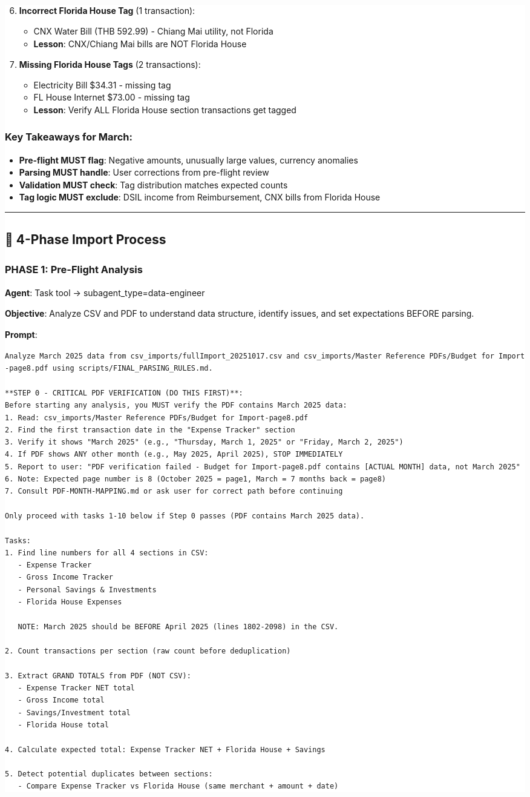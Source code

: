 6. **Incorrect Florida House Tag** (1 transaction):
   - CNX Water Bill (THB 592.99) - Chiang Mai utility, not Florida
   - **Lesson**: CNX/Chiang Mai bills are NOT Florida House

7. **Missing Florida House Tags** (2 transactions):
   - Electricity Bill $34.31 - missing tag
   - FL House Internet $73.00 - missing tag
   - **Lesson**: Verify ALL Florida House section transactions get tagged

### Key Takeaways for March:
- **Pre-flight MUST flag**: Negative amounts, unusually large values, currency anomalies
- **Parsing MUST handle**: User corrections from pre-flight review
- **Validation MUST check**: Tag distribution matches expected counts
- **Tag logic MUST exclude**: DSIL income from Reimbursement, CNX bills from Florida House

---

## 🔧 4-Phase Import Process

### PHASE 1: Pre-Flight Analysis

**Agent**: Task tool → subagent_type=data-engineer

**Objective**: Analyze CSV and PDF to understand data structure, identify issues, and set expectations BEFORE parsing.

**Prompt**:
```
Analyze March 2025 data from csv_imports/fullImport_20251017.csv and csv_imports/Master Reference PDFs/Budget for Import-page8.pdf using scripts/FINAL_PARSING_RULES.md.

**STEP 0 - CRITICAL PDF VERIFICATION (DO THIS FIRST)**:
Before starting any analysis, you MUST verify the PDF contains March 2025 data:
1. Read: csv_imports/Master Reference PDFs/Budget for Import-page8.pdf
2. Find the first transaction date in the "Expense Tracker" section
3. Verify it shows "March 2025" (e.g., "Thursday, March 1, 2025" or "Friday, March 2, 2025")
4. If PDF shows ANY other month (e.g., May 2025, April 2025), STOP IMMEDIATELY
5. Report to user: "PDF verification failed - Budget for Import-page8.pdf contains [ACTUAL MONTH] data, not March 2025"
6. Note: Expected page number is 8 (October 2025 = page1, March = 7 months back = page8)
7. Consult PDF-MONTH-MAPPING.md or ask user for correct path before continuing

Only proceed with tasks 1-10 below if Step 0 passes (PDF contains March 2025 data).

Tasks:
1. Find line numbers for all 4 sections in CSV:
   - Expense Tracker
   - Gross Income Tracker
   - Personal Savings & Investments
   - Florida House Expenses

   NOTE: March 2025 should be BEFORE April 2025 (lines 1802-2098) in the CSV.

2. Count transactions per section (raw count before deduplication)

3. Extract GRAND TOTALS from PDF (NOT CSV):
   - Expense Tracker NET total
   - Gross Income total
   - Savings/Investment total
   - Florida House total

4. Calculate expected total: Expense Tracker NET + Florida House + Savings

5. Detect potential duplicates between sections:
   - Compare Expense Tracker vs Florida House (same merchant + amount + date)
```